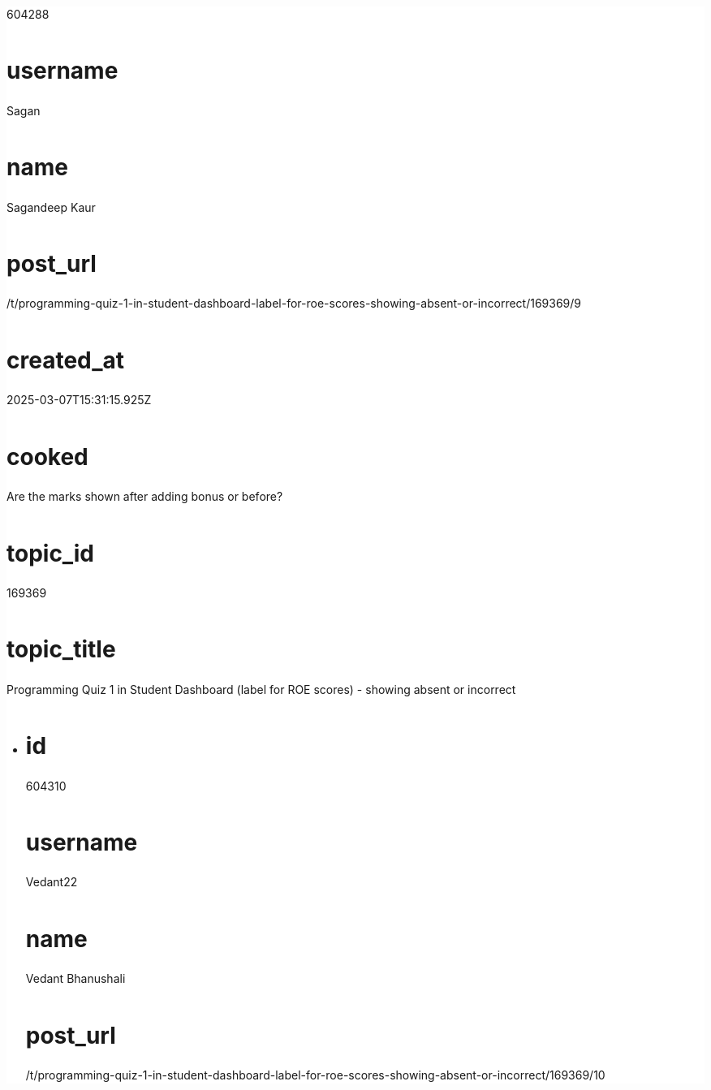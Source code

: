   604288
  
  # username
  
  Sagan
  
  # name
  
  Sagandeep Kaur
  
  # post_url
  
  /t/programming-quiz-1-in-student-dashboard-label-for-roe-scores-showing-absent-or-incorrect/169369/9
  
  # created_at
  
  2025-03-07T15:31:15.925Z
  
  # cooked
  
  <p>Are the marks shown after adding bonus or before?</p>
  
  # topic_id
  
  169369
  
  # topic_title
  
  Programming Quiz 1 in Student Dashboard (label for ROE scores) - showing absent or incorrect
- # id
  
  604310
  
  # username
  
  Vedant22
  
  # name
  
  Vedant Bhanushali
  
  # post_url
  
  /t/programming-quiz-1-in-student-dashboard-label-for-roe-scores-showing-absent-or-incorrect/169369/10
  